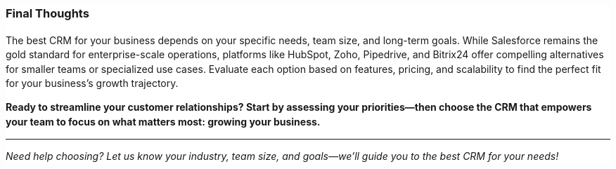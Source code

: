 
### **Final Thoughts**

The best CRM for your business depends on your specific needs, team size, and long-term goals. While Salesforce remains the gold standard for enterprise-scale operations, platforms like HubSpot, Zoho, Pipedrive, and Bitrix24 offer compelling alternatives for smaller teams or specialized use cases. Evaluate each option based on features, pricing, and scalability to find the perfect fit for your business’s growth trajectory.

**Ready to streamline your customer relationships? Start by assessing your priorities—then choose the CRM that empowers your team to focus on what matters most: growing your business.**

---

_Need help choosing? Let us know your industry, team size, and goals—we’ll guide you to the best CRM for your needs!_
